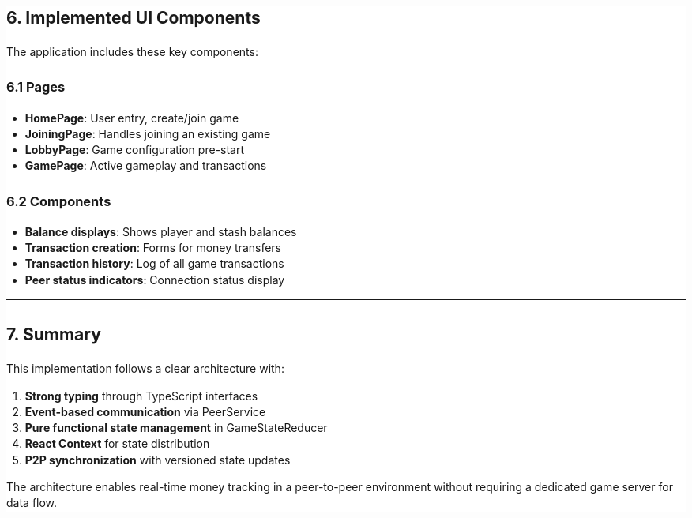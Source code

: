 
## 6. Implemented UI Components

The application includes these key components:

### 6.1 Pages
- **HomePage**: User entry, create/join game
- **JoiningPage**: Handles joining an existing game
- **LobbyPage**: Game configuration pre-start
- **GamePage**: Active gameplay and transactions

### 6.2 Components
- **Balance displays**: Shows player and stash balances
- **Transaction creation**: Forms for money transfers
- **Transaction history**: Log of all game transactions
- **Peer status indicators**: Connection status display

---

## 7. Summary

This implementation follows a clear architecture with:

1. **Strong typing** through TypeScript interfaces
2. **Event-based communication** via PeerService
3. **Pure functional state management** in GameStateReducer
4. **React Context** for state distribution
5. **P2P synchronization** with versioned state updates

The architecture enables real-time money tracking in a peer-to-peer environment without requiring a dedicated game server for data flow.